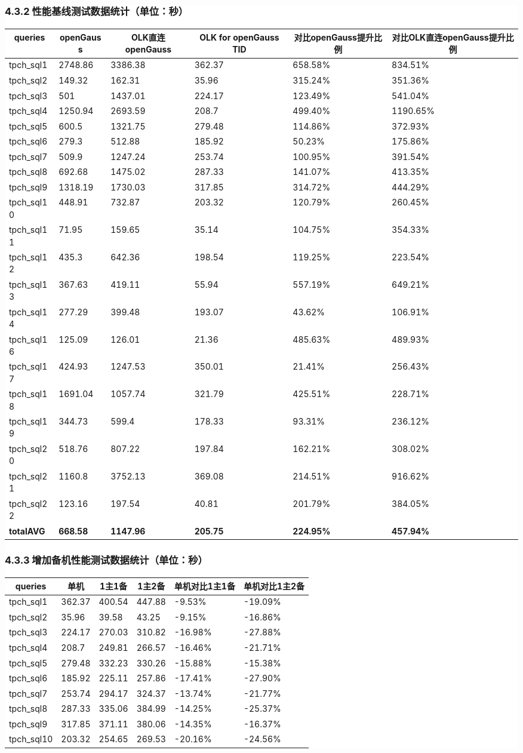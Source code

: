 ### 4.3.2 性能基线测试数据统计（单位：秒）

| queries      | openGauss  | OLK直连openGauss | OLK for openGauss TID | 对比openGauss提升比例 | 对比OLK直连openGauss提升比例 |
| ------------ | ---------- | ---------------- | --------------------- | --------------------- | ---------------------------- |
| tpch_sql1    | 2748.86    | 3386.38          | 362.37                | 658.58%               | 834.51%                      |
| tpch_sql2    | 149.32     | 162.31           | 35.96                 | 315.24%               | 351.36%                      |
| tpch_sql3    | 501        | 1437.01          | 224.17                | 123.49%               | 541.04%                      |
| tpch_sql4    | 1250.94    | 2693.59          | 208.7                 | 499.40%               | 1190.65%                     |
| tpch_sql5    | 600.5      | 1321.75          | 279.48                | 114.86%               | 372.93%                      |
| tpch_sql6    | 279.3      | 512.88           | 185.92                | 50.23%                | 175.86%                      |
| tpch_sql7    | 509.9      | 1247.24          | 253.74                | 100.95%               | 391.54%                      |
| tpch_sql8    | 692.68     | 1475.02          | 287.33                | 141.07%               | 413.35%                      |
| tpch_sql9    | 1318.19    | 1730.03          | 317.85                | 314.72%               | 444.29%                      |
| tpch_sql10   | 448.91     | 732.87           | 203.32                | 120.79%               | 260.45%                      |
| tpch_sql11   | 71.95      | 159.65           | 35.14                 | 104.75%               | 354.33%                      |
| tpch_sql12   | 435.3      | 642.36           | 198.54                | 119.25%               | 223.54%                      |
| tpch_sql13   | 367.63     | 419.11           | 55.94                 | 557.19%               | 649.21%                      |
| tpch_sql14   | 277.29     | 399.48           | 193.07                | 43.62%                | 106.91%                      |
| tpch_sql16   | 125.09     | 126.01           | 21.36                 | 485.63%               | 489.93%                      |
| tpch_sql17   | 424.93     | 1247.53          | 350.01                | 21.41%                | 256.43%                      |
| tpch_sql18   | 1691.04    | 1057.74          | 321.79                | 425.51%               | 228.71%                      |
| tpch_sql19   | 344.73     | 599.4            | 178.33                | 93.31%                | 236.12%                      |
| tpch_sql20   | 518.76     | 807.22           | 197.84                | 162.21%               | 308.02%                      |
| tpch_sql21   | 1160.8     | 3752.13          | 369.08                | 214.51%               | 916.62%                      |
| tpch_sql22   | 123.16     | 197.54           | 40.81                 | 201.79%               | 384.05%                      |
| **totalAVG** | **668.58** | **1147.96**      | **205.75**            | **224.95%**           | **457.94%**                  |

### 4.3.3 增加备机性能测试数据统计（单位：秒）

| queries      | 单机       | 1主1备     | 1主2备     | 单机对比1主1备 | 单机对比1主2备 |
| ------------ | ---------- | ---------- | ---------- | -------------- | -------------- |
| tpch_sql1    | 362.37     | 400.54     | 447.88     | -9.53%         | -19.09%        |
| tpch_sql2    | 35.96      | 39.58      | 43.25      | -9.15%         | -16.86%        |
| tpch_sql3    | 224.17     | 270.03     | 310.82     | -16.98%        | -27.88%        |
| tpch_sql4    | 208.7      | 249.81     | 266.57     | -16.46%        | -21.71%        |
| tpch_sql5    | 279.48     | 332.23     | 330.26     | -15.88%        | -15.38%        |
| tpch_sql6    | 185.92     | 225.11     | 257.86     | -17.41%        | -27.90%        |
| tpch_sql7    | 253.74     | 294.17     | 324.37     | -13.74%        | -21.77%        |
| tpch_sql8    | 287.33     | 335.06     | 384.99     | -14.25%        | -25.37%        |
| tpch_sql9    | 317.85     | 371.11     | 380.06     | -14.35%        | -16.37%        |
| tpch_sql10   | 203.32     | 254.65     | 269.53     | -20.16%        | -24.56%        |